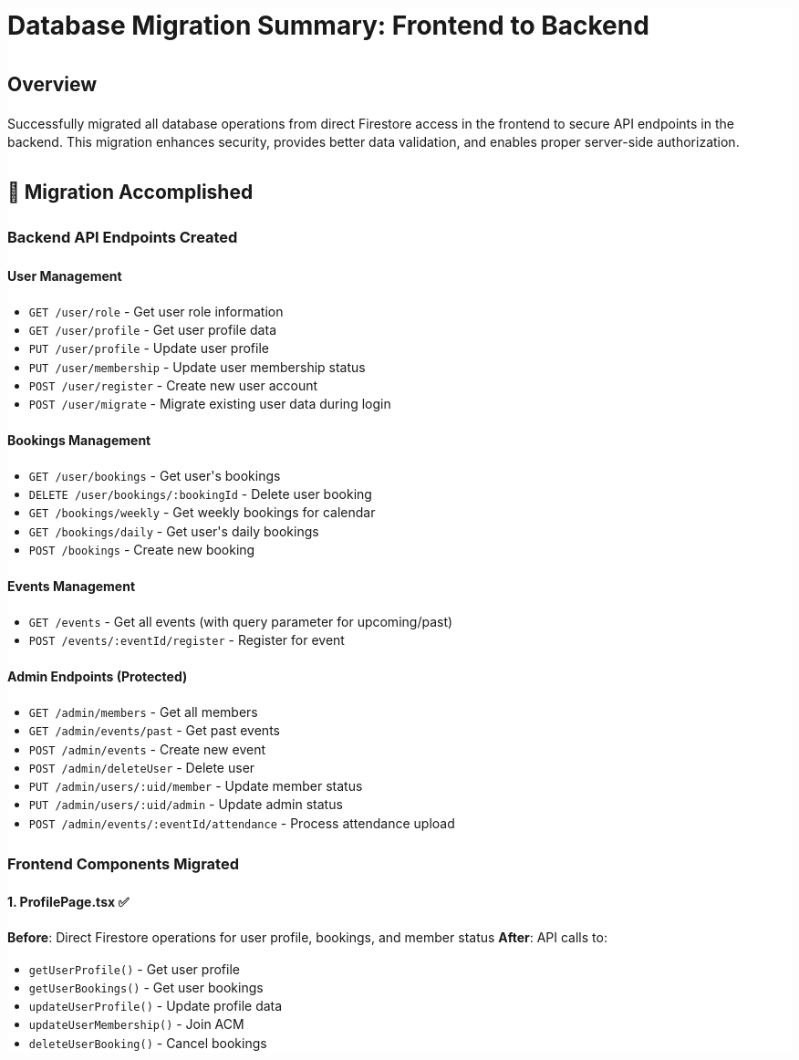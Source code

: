 # Database Migration Summary: Frontend to Backend

## Overview

Successfully migrated all database operations from direct Firestore access in the frontend to secure API endpoints in the backend. This migration enhances security, provides better data validation, and enables proper server-side authorization.

## 🚀 Migration Accomplished

### Backend API Endpoints Created

#### User Management
- `GET /user/role` - Get user role information
- `GET /user/profile` - Get user profile data
- `PUT /user/profile` - Update user profile
- `PUT /user/membership` - Update user membership status
- `POST /user/register` - Create new user account
- `POST /user/migrate` - Migrate existing user data during login

#### Bookings Management
- `GET /user/bookings` - Get user's bookings
- `DELETE /user/bookings/:bookingId` - Delete user booking
- `GET /bookings/weekly` - Get weekly bookings for calendar
- `GET /bookings/daily` - Get user's daily bookings
- `POST /bookings` - Create new booking

#### Events Management
- `GET /events` - Get all events (with query parameter for upcoming/past)
- `POST /events/:eventId/register` - Register for event

#### Admin Endpoints (Protected)
- `GET /admin/members` - Get all members
- `GET /admin/events/past` - Get past events
- `POST /admin/events` - Create new event
- `POST /admin/deleteUser` - Delete user
- `PUT /admin/users/:uid/member` - Update member status
- `PUT /admin/users/:uid/admin` - Update admin status
- `POST /admin/events/:eventId/attendance` - Process attendance upload

### Frontend Components Migrated

#### 1. ProfilePage.tsx ✅
**Before**: Direct Firestore operations for user profile, bookings, and member status
**After**: API calls to:
- `getUserProfile()` - Get user profile
- `getUserBookings()` - Get user bookings
- `updateUserProfile()` - Update profile data
- `updateUserMembership()` - Join ACM
- `deleteUserBooking()` - Cancel bookings
